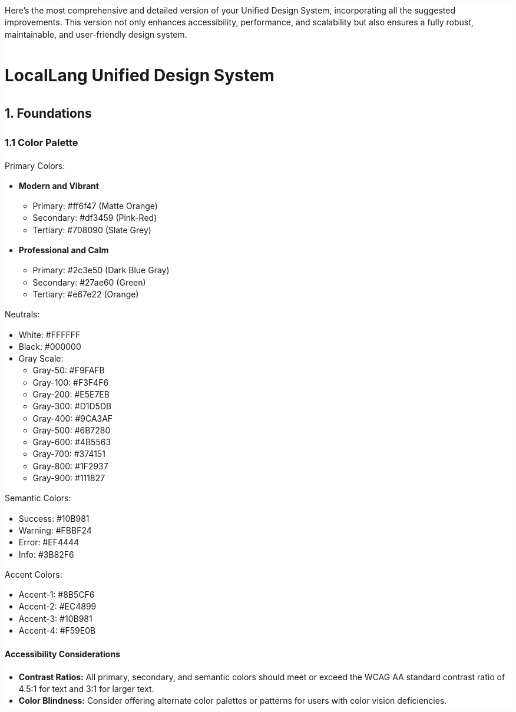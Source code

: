 Here’s the most comprehensive and detailed version of your Unified Design System, incorporating all the suggested improvements. This version not only enhances accessibility, performance, and scalability but also ensures a fully robust, maintainable, and user-friendly design system.

# LocalLang Unified Design System

## 1. Foundations

### 1.1 Color Palette

Primary Colors:
- **Modern and Vibrant**
  - Primary: #ff6f47 (Matte Orange)
  - Secondary: #df3459 (Pink-Red)
  - Tertiary: #708090 (Slate Grey)
  
- **Professional and Calm**
  - Primary: #2c3e50 (Dark Blue Gray)
  - Secondary: #27ae60 (Green)
  - Tertiary: #e67e22 (Orange)

Neutrals:
- White: #FFFFFF
- Black: #000000
- Gray Scale:
  - Gray-50: #F9FAFB
  - Gray-100: #F3F4F6
  - Gray-200: #E5E7EB
  - Gray-300: #D1D5DB
  - Gray-400: #9CA3AF
  - Gray-500: #6B7280
  - Gray-600: #4B5563
  - Gray-700: #374151
  - Gray-800: #1F2937
  - Gray-900: #111827

Semantic Colors:
- Success: #10B981
- Warning: #FBBF24
- Error: #EF4444
- Info: #3B82F6

Accent Colors:
- Accent-1: #8B5CF6
- Accent-2: #EC4899
- Accent-3: #10B981
- Accent-4: #F59E0B

#### Accessibility Considerations
- **Contrast Ratios:** All primary, secondary, and semantic colors should meet or exceed the WCAG AA standard contrast ratio of 4.5:1 for text and 3:1 for larger text.
- **Color Blindness:** Consider offering alternate color palettes or patterns for users with color vision deficiencies.
